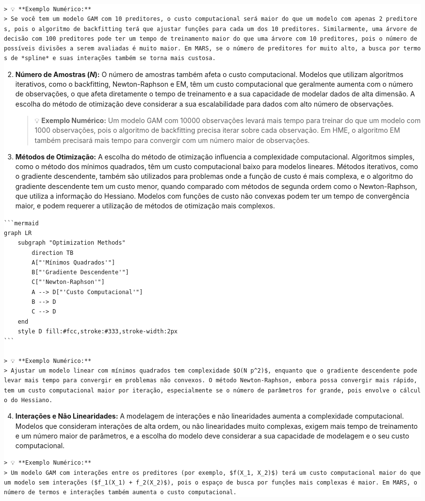     > 💡 **Exemplo Numérico:**
    > Se você tem um modelo GAM com 10 preditores, o custo computacional será maior do que um modelo com apenas 2 preditores, pois o algoritmo de backfitting terá que ajustar funções para cada um dos 10 preditores. Similarmente, uma árvore de decisão com 100 preditores pode ter um tempo de treinamento maior do que uma árvore com 10 preditores, pois o número de possíveis divisões a serem avaliadas é muito maior. Em MARS, se o número de preditores for muito alto, a busca por termos de *spline* e suas interações também se torna mais custosa.

2.  **Número de Amostras ($N$):** O número de amostras também afeta o custo computacional. Modelos que utilizam algoritmos iterativos, como o backfitting, Newton-Raphson e EM, têm um custo computacional que geralmente aumenta com o número de observações, o que afeta diretamente o tempo de treinamento e a sua capacidade de modelar dados de alta dimensão. A escolha do método de otimização deve considerar a sua escalabilidade para dados com alto número de observações.

    > 💡 **Exemplo Numérico:**
    > Um modelo GAM com 10000 observações levará mais tempo para treinar do que um modelo com 1000 observações, pois o algoritmo de backfitting precisa iterar sobre cada observação. Em HME, o algoritmo EM também precisará mais tempo para convergir com um número maior de observações.

3.   **Métodos de Otimização:** A escolha do método de otimização influencia a complexidade computacional. Algoritmos simples, como o método dos mínimos quadrados, têm um custo computacional baixo para modelos lineares. Métodos iterativos, como o gradiente descendente, também são utilizados para problemas onde a função de custo é mais complexa, e o algoritmo do gradiente descendente tem um custo menor, quando comparado com métodos de segunda ordem como o Newton-Raphson, que utiliza a informação do Hessiano. Modelos com funções de custo não convexas podem ter um tempo de convergência maior, e podem requerer a utilização de métodos de otimização mais complexos.

    ```mermaid
    graph LR
        subgraph "Optimization Methods"
            direction TB
            A["'Mínimos Quadrados'"]
            B["'Gradiente Descendente'"]
            C["'Newton-Raphson'"]
            A --> D["'Custo Computacional'"]
            B --> D
            C --> D
        end
        style D fill:#fcc,stroke:#333,stroke-width:2px
    ```

    > 💡 **Exemplo Numérico:**
    > Ajustar um modelo linear com mínimos quadrados tem complexidade $O(N p^2)$, enquanto que o gradiente descendente pode levar mais tempo para convergir em problemas não convexos. O método Newton-Raphson, embora possa convergir mais rápido, tem um custo computacional maior por iteração, especialmente se o número de parâmetros for grande, pois envolve o cálculo do Hessiano.

4.   **Interações e Não Linearidades:** A modelagem de interações e não linearidades aumenta a complexidade computacional. Modelos que consideram interações de alta ordem, ou não linearidades muito complexas, exigem mais tempo de treinamento e um número maior de parâmetros, e a escolha do modelo deve considerar a sua capacidade de modelagem e o seu custo computacional.

    > 💡 **Exemplo Numérico:**
    > Um modelo GAM com interações entre os preditores (por exemplo, $f(X_1, X_2)$) terá um custo computacional maior do que um modelo sem interações ($f_1(X_1) + f_2(X_2)$), pois o espaço de busca por funções mais complexas é maior. Em MARS, o número de termos e interações também aumenta o custo computacional.


[^4.1]: "In this chapter we begin our discussion of some specific methods for super-vised learning. These techniques each assume a (different) structured form for the unknown regression function, and by doing so they finesse the curse of dimensionality. Of course, they pay the possible price of misspecifying the model, and so in each case there is a tradeoff that has to be made." *(Trecho de "Additive Models, Trees, and Related Methods")*
[^4.2]: "Regression models play an important role in many data analyses, providing prediction and classification rules, and data analytic tools for understand-ing the importance of different inputs." *(Trecho de "Additive Models, Trees, and Related Methods")*
[^4.3]: "In this section we describe a modular algorithm for fitting additive models and their generalizations. The building block is the scatterplot smoother for fitting nonlinear effects in a flexible way. For concreteness we use as our scatterplot smoother the cubic smoothing spline described in Chapter 5." *(Trecho de "Additive Models, Trees, and Related Methods")*
[^4.3.1]: "The additive model has the form $Y = \alpha + \sum_{j=1}^p f_j(X_j) + \varepsilon$, where the error term $\varepsilon$ has mean zero." * (Trecho de "Additive Models, Trees, and Related Methods")*
[^4.3.2]: "Given observations $x_i$, $y_i$, a criterion like the penalized sum of squares (5.9) of Section 5.4 can be specified for this problem, $PRSS(\alpha, f_1, f_2,\ldots, f_p) = \sum_{i=1}^N (y_i - \alpha - \sum_{j=1}^p f_j(x_{ij}))^2 + \sum_{j=1}^p \lambda_j \int(f_j''(t_j))^2 dt_j$" * (Trecho de "Additive Models, Trees, and Related Methods")*
[^4.3.3]: "where the $\lambda_j > 0$ are tuning parameters. It can be shown that the minimizer of (9.7) is an additive cubic spline model; each of the functions $f_j$ is a cubic spline in the component $X_j$, with knots at each of the unique values of $x_{ij}$, $i = 1,\ldots, N$." *(Trecho de "Additive Models, Trees, and Related Methods")*
[^4.4]: "For two-class classification, recall the logistic regression model for binary data discussed in Section 4.4. We relate the mean of the binary response $\mu(X) = Pr(Y = 1|X)$ to the predictors via a linear regression model and the logit link function: $\log(\mu(X)/(1 – \mu(X)) = \alpha + \beta_1 X_1 + \ldots + \beta_pX_p$." * (Trecho de "Additive Models, Trees, and Related Methods")*
[^4.4.1]: "The additive logistic regression model replaces each linear term by a more general functional form: $\log(\mu(X)/(1 – \mu(X))) = \alpha + f_1(X_1) + \cdots + f_p(X_p)$, where again each $f_j$ is an unspecified smooth function." * (Trecho de "Additive Models, Trees, and Related Methods")*
[^4.4.2]: "While the non-parametric form for the functions $f_j$ makes the model more flexible, the additivity is retained and allows us to interpret the model in much the same way as before. The additive logistic regression model is an example of a generalized additive model." *(Trecho de "Additive Models, Trees, and Related Methods")*
[^4.4.3]: "In general, the conditional mean $\mu(X)$ of a response $Y$ is related to an additive function of the predictors via a link function $g$: $g[\mu(X)] = \alpha + f_1(X_1) + \cdots + f_p(X_p)$." *(Trecho de "Additive Models, Trees, and Related Methods")*
[^4.4.4]: "Examples of classical link functions are the following: $g(\mu) = \mu$ is the identity link, used for linear and additive models for Gaussian response data." *(Trecho de "Additive Models, Trees, and Related Methods")*
[^4.4.5]: "$g(\mu) = logit(\mu)$ as above, or $g(\mu) = probit(\mu)$, the probit link function, for modeling binomial probabilities. The probit function is the inverse Gaussian cumulative distribution function: $probit(\mu) = \Phi^{-1}(\mu)$." *(Trecho de "Additive Models, Trees, and Related Methods")*
[^4.5]: "All three of these arise from exponential family sampling models, which in addition include the gamma and negative-binomial distributions. These families generate the well-known class of generalized linear models, which are all extended in the same way to generalized additive models." *(Trecho de "Additive Models, Trees, and Related Methods")*
[^4.5.1]: "The functions $f_j$ are estimated in a flexible manner, using an algorithm whose basic building block is a scatterplot smoother. The estimated func-tion $f_j$ can then reveal possible nonlinearities in the effect of $X_j$. Not all of the functions $f_j$ need to be nonlinear." *(Trecho de "Additive Models, Trees, and Related Methods")*
[^4.5.2]: "We can easily mix in linear and other parametric forms with the nonlinear terms, a necessity when some of the inputs are qualitative variables (factors)." *(Trecho de "Additive Models, Trees, and Related Methods")*